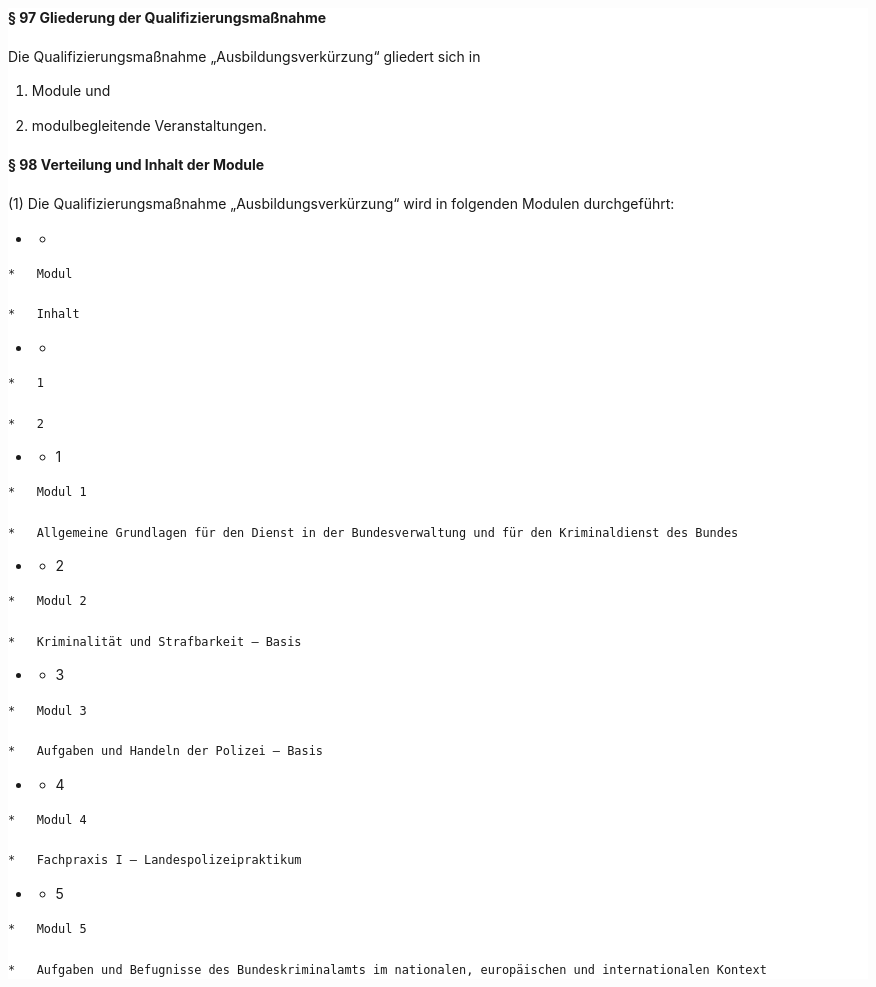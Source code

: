 
#### § 97 Gliederung der Qualifizierungsmaßnahme

Die Qualifizierungsmaßnahme „Ausbildungsverkürzung“ gliedert sich in

1.  Module und


2.  modulbegleitende Veranstaltungen.





#### § 98 Verteilung und Inhalt der Module

(1) Die Qualifizierungsmaßnahme „Ausbildungsverkürzung“ wird in folgenden Modulen durchgeführt:

*    *
    *   Modul

    *   Inhalt


*    *
    *   1

    *   2


*    *   1

    *   Modul 1

    *   Allgemeine Grundlagen für den Dienst in der Bundesverwaltung und für den Kriminaldienst des Bundes


*    *   2

    *   Modul 2

    *   Kriminalität und Strafbarkeit – Basis


*    *   3

    *   Modul 3

    *   Aufgaben und Handeln der Polizei – Basis


*    *   4

    *   Modul 4

    *   Fachpraxis I – Landespolizeipraktikum


*    *   5

    *   Modul 5

    *   Aufgaben und Befugnisse des Bundeskriminalamts im nationalen, europäischen und internationalen Kontext

